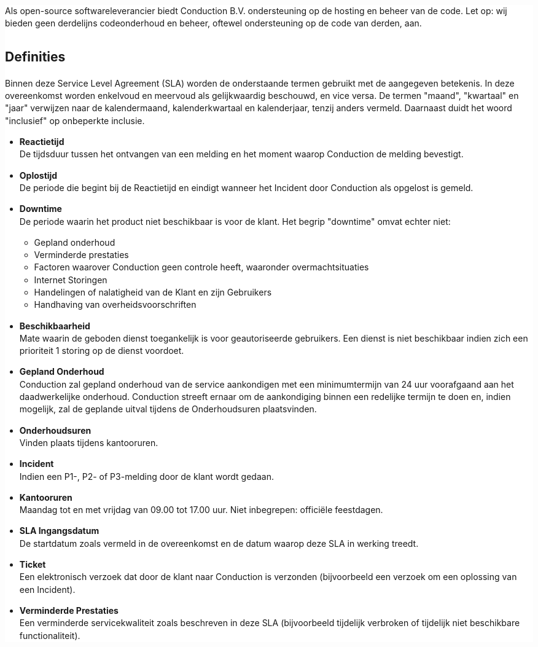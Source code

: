 Als open-source softwareleverancier biedt Conduction B.V. ondersteuning op de hosting en beheer van de code. Let op: wij bieden geen derdelijns codeonderhoud en beheer, oftewel ondersteuning op de code van derden, aan.

## Definities

Binnen deze Service Level Agreement (SLA) worden de onderstaande termen gebruikt met de aangegeven betekenis. In deze overeenkomst worden enkelvoud en meervoud als gelijkwaardig beschouwd, en vice versa. De termen "maand", "kwartaal" en "jaar" verwijzen naar de kalendermaand, kalenderkwartaal en kalenderjaar, tenzij anders vermeld. Daarnaast duidt het woord "inclusief" op onbeperkte inclusie.

- **Reactietijd**  
  De tijdsduur tussen het ontvangen van een melding en het moment waarop Conduction de melding bevestigt.

- **Oplostijd**  
  De periode die begint bij de Reactietijd en eindigt wanneer het Incident door Conduction als opgelost is gemeld.

- **Downtime**  
  De periode waarin het product niet beschikbaar is voor de klant. Het begrip "downtime" omvat echter niet:
  - Gepland onderhoud
  - Verminderde prestaties
  - Factoren waarover Conduction geen controle heeft, waaronder overmachtsituaties
  - Internet Storingen
  - Handelingen of nalatigheid van de Klant en zijn Gebruikers
  - Handhaving van overheidsvoorschriften

- **Beschikbaarheid**  
  Mate waarin de geboden dienst toegankelijk is voor geautoriseerde gebruikers. Een dienst is niet beschikbaar indien zich een prioriteit 1 storing op de dienst voordoet.

- **Gepland Onderhoud**  
  Conduction zal gepland onderhoud van de service aankondigen met een minimumtermijn van 24 uur voorafgaand aan het daadwerkelijke onderhoud. Conduction streeft ernaar om de aankondiging binnen een redelijke termijn te doen en, indien mogelijk, zal de geplande uitval tijdens de Onderhoudsuren plaatsvinden.

- **Onderhoudsuren**  
  Vinden plaats tijdens kantooruren.

- **Incident**  
  Indien een P1-, P2- of P3-melding door de klant wordt gedaan.

- **Kantooruren**  
  Maandag tot en met vrijdag van 09.00 tot 17.00 uur. Niet inbegrepen: officiële feestdagen.

- **SLA Ingangsdatum**  
  De startdatum zoals vermeld in de overeenkomst en de datum waarop deze SLA in werking treedt.

- **Ticket**  
  Een elektronisch verzoek dat door de klant naar Conduction is verzonden (bijvoorbeeld een verzoek om een oplossing van een Incident).

- **Verminderde Prestaties**  
  Een verminderde servicekwaliteit zoals beschreven in deze SLA (bijvoorbeeld tijdelijk verbroken of tijdelijk niet beschikbare functionaliteit).

